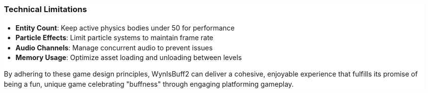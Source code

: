 ### Technical Limitations

- **Entity Count**: Keep active physics bodies under 50 for performance
- **Particle Effects**: Limit particle systems to maintain frame rate
- **Audio Channels**: Manage concurrent audio to prevent issues
- **Memory Usage**: Optimize asset loading and unloading between levels

By adhering to these game design principles, WynIsBuff2 can deliver a cohesive, enjoyable experience that fulfills its promise of being a fun, unique game celebrating "buffness" through engaging platforming gameplay.
